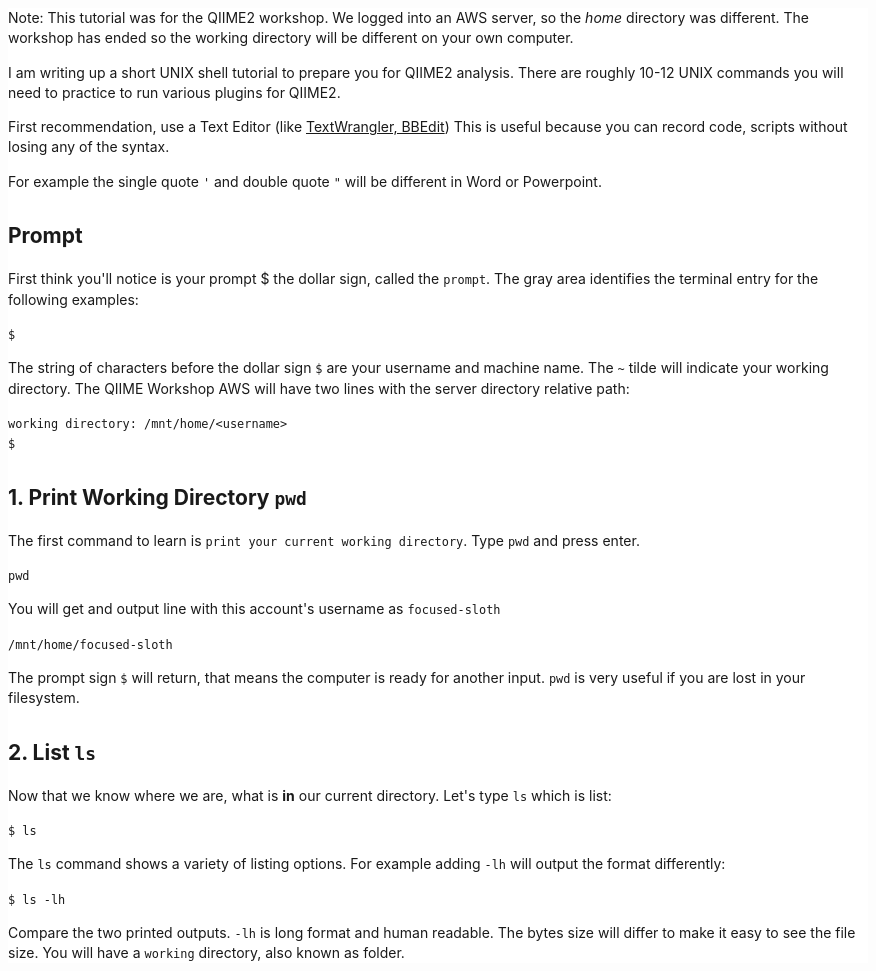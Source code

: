 Note: This tutorial was for the QIIME2 workshop. We logged into an AWS server, so the _home_ directory was different. The workshop has ended so the working directory will be different on your own computer.

I am writing up a short UNIX shell tutorial to prepare you for QIIME2 analysis. There are roughly 10-12 UNIX commands you will need to practice to run various plugins for QIIME2.

First recommendation, use a Text Editor (like [TextWrangler, BBEdit](https://www.barebones.com/products/textwrangler/))
This is useful because you can record code, scripts without losing any of the syntax. 

For example the single quote `'` and double quote `"` will be different in Word or Powerpoint.

## Prompt

First think you'll notice is your prompt $ the dollar sign, called the `prompt`. The gray area identifies the terminal entry for the following examples:
```
$
```
The string of characters before the dollar sign `$` are your username and machine name. The `~` tilde will indicate your working directory. The QIIME Workshop AWS will have two lines with the server directory relative path:
```
working directory: /mnt/home/<username>
$
```
## 1. Print Working Directory `pwd`

The first command to learn is `print your current working directory`. Type `pwd` and press enter.
```
pwd
```
You will get and output line with this account's username as `focused-sloth`
```
/mnt/home/focused-sloth
```
The prompt sign `$` will return, that means the computer is ready for another input. `pwd` is very useful if you are lost in your filesystem.

## 2. List `ls`

Now that we know where we are, what is __in__ our current directory. Let's type `ls` which is list:
```
$ ls
```
The `ls` command shows a variety of listing options. For example adding `-lh` will output the format differently:

```
$ ls -lh
```
Compare the two printed outputs. `-lh` is long format and human readable. The bytes size will differ to make it easy to see the file size. You will have a `working` directory, also known as folder. 
